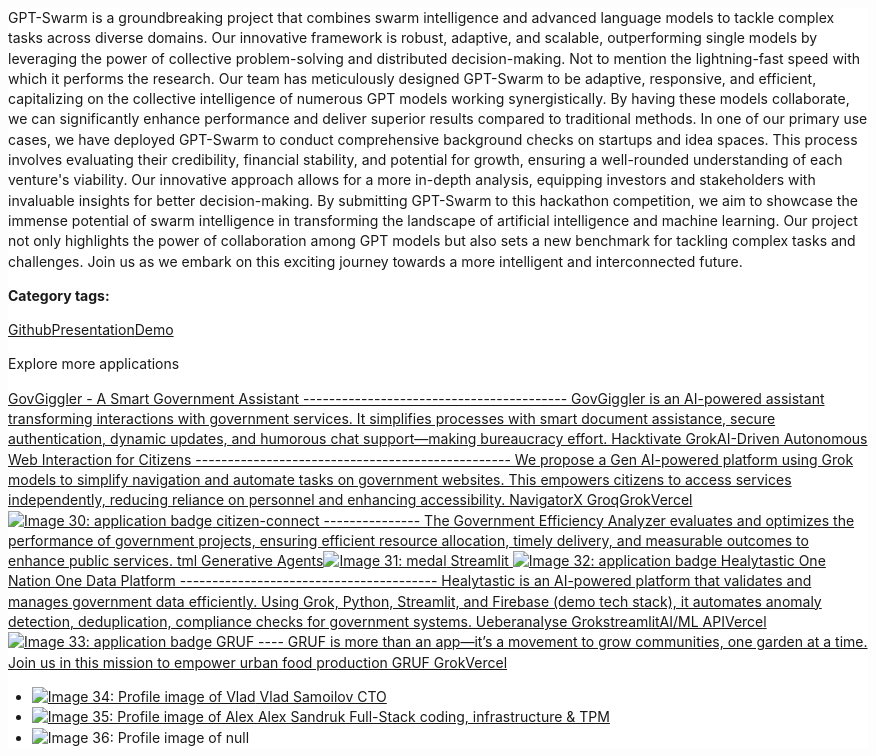 GPT-Swarm is a groundbreaking project that combines swarm intelligence and advanced language models to tackle complex tasks across diverse domains. Our innovative framework is robust, adaptive, and scalable, outperforming single models by leveraging the power of collective problem-solving and distributed decision-making. Not to mention the lightning-fast speed with which it performs the research. Our team has meticulously designed GPT-Swarm to be adaptive, responsive, and efficient, capitalizing on the collective intelligence of numerous GPT models working synergistically. By having these models collaborate, we can significantly enhance performance and deliver superior results compared to traditional methods. In one of our primary use cases, we have deployed GPT-Swarm to conduct comprehensive background checks on startups and idea spaces. This process involves evaluating their credibility, financial stability, and potential for growth, ensuring a well-rounded understanding of each venture's viability. Our innovative approach allows for a more in-depth analysis, equipping investors and stakeholders with invaluable insights for better decision-making. By submitting GPT-Swarm to this hackathon competition, we aim to showcase the immense potential of swarm intelligence in transforming the landscape of artificial intelligence and machine learning. Our project not only highlights the power of collaboration among GPT models but also sets a new benchmark for tackling complex tasks and challenges. Join us as we embark on this exciting journey towards a more intelligent and interconnected future.

**Category tags:**

[Github](https://github.com/nicelir1996/GPT-Swarm)[Presentation](https://storage.googleapis.com/lablab-static-eu/presentations%2Fsubmissions%2Fclh3wbso400003n6mkiwszldq%2Fclh3wbso400003n6mkiwszldq-1682889111752.pdf)[Demo](https://huggingface.co/spaces/alex-mindspace/gpt-agents)

Explore more applications

[GovGiggler - A Smart Government Assistant ----------------------------------------- GovGiggler is an AI-powered assistant transforming interactions with government services. It simplifies processes with smart document assistance, secure authentication, dynamic updates, and humorous chat support—making bureaucracy effort. Hacktivate Grok](https://lablab.ai/event/doge-ai-hackathon/hacktivate/govgiggler-a-smart-government-assistant)[AI-Driven Autonomous Web Interaction for Citizens ------------------------------------------------- We propose a Gen AI-powered platform using Grok models to simplify navigation and automate tasks on government websites. This empowers citizens to access services independently, reducing reliance on personnel and enhancing accessibility. NavigatorX GroqGrok](https://lablab.ai/event/doge-ai-hackathon/navigatorx/ai-driven-autonomous-web-interaction-for-citizens)[Vercel ![Image 30: application badge](https://lablab.ai/_next/image?url=%2F_next%2Fstatic%2Fmedia%2Fvercel_icon.8cebe014.png&w=64&q=75) citizen-connect --------------- The Government Efficiency Analyzer evaluates and optimizes the performance of government projects, ensuring efficient resource allocation, timely delivery, and measurable outcomes to enhance public services. tml Generative Agents](https://lablab.ai/event/doge-ai-hackathon/tml/citizen-connect)[![Image 31: medal](https://lablab.ai/_next/image?url=%2F_next%2Fstatic%2Fmedia%2F2nd_place_icon.1fbf1250.png&w=64&q=75) Streamlit ![Image 32: application badge](https://lablab.ai/_next/image?url=%2F_next%2Fstatic%2Fmedia%2Fstreamliticon.2fda54e1.png&w=64&q=75) Healytastic One Nation One Data Platform ---------------------------------------- Healytastic is an AI-powered platform that validates and manages government data efficiently. Using Grok, Python, Streamlit, and Firebase (demo tech stack), it automates anomaly detection, deduplication, compliance checks for government systems. Ueberanalyse GrokstreamlitAI/ML API](https://lablab.ai/event/doge-ai-hackathon/ueberanalyse/healytastic-one-nation-one-data-platform)[Vercel ![Image 33: application badge](https://lablab.ai/_next/image?url=%2F_next%2Fstatic%2Fmedia%2Fvercel_icon.8cebe014.png&w=64&q=75) GRUF ---- GRUF is more than an app—it’s a movement to grow communities, one garden at a time. Join us in this mission to empower urban food production GRUF GrokVercel](https://lablab.ai/event/doge-ai-hackathon/gruf/gruf)

*   [![Image 34: Profile image of Vlad](https://lablab.ai/_next/image?url=https%3A%2F%2Fstorage.googleapis.com%2Flablab-static-eu%2Fimages%252Fusers%252Fclgyp8yt6000way0sp62k52k2_s613lv4_picture.jpg&w=96&q=75) Vlad Samoilov CTO](https://lablab.ai/u/@vlad556)
*   [![Image 35: Profile image of Alex](https://lablab.ai/_next/image?url=https%3A%2F%2Fstorage.googleapis.com%2Flablab-static-eu%2Fimages%252Fusers%252Fclgz5fgx700088m0sjym4mieo_kf03p3l_picture.jpg&w=96&q=75) Alex Sandruk Full-Stack coding, infrastructure & TPM](https://lablab.ai/u/@alex-sandruk)
*   ![Image 36: Profile image of null](https://lablab.ai/_next/image?url=https%3A%2F%2Favatars.githubusercontent.com%2Fu%2F67955824%3Fv%3D4&w=96&q=75)
    